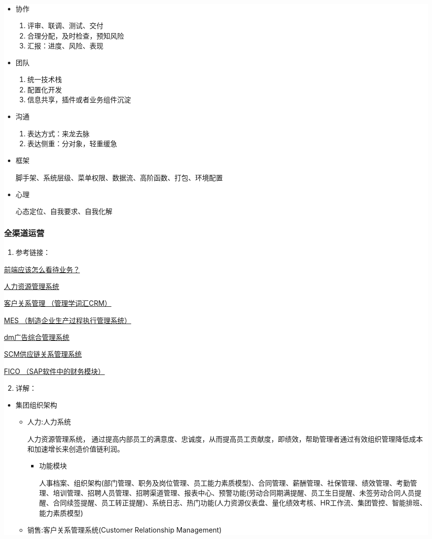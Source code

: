   * 协作

    1. 评审、联调、测试、交付
    2. 合理分配，及时检查，预知风险
    3. 汇报：进度、风险、表现

  * 团队

    1. 统一技术栈
    2. 配置化开发
    3. 信息共享，插件或者业务组件沉淀

  * 沟通

    1. 表达方式：来龙去脉
    2. 表达侧重：分对象，轻重缓急
  
  * 框架

    脚手架、系统层级、菜单权限、数据流、高阶函数、打包、环境配置

  * 心理

    心态定位、自我要求、自我化解

### 全渠道运营

1. 参考链接：

  [前端应该怎么看待业务？](https://juejin.cn/post/6962913220168253471)

  [人力资源管理系统](https://baike.baidu.com/item/%E4%BA%BA%E5%8A%9B%E8%B5%84%E6%BA%90%E7%AE%A1%E7%90%86%E7%B3%BB%E7%BB%9F/510186)

  [客户关系管理 （管理学词汇CRM）](https://baike.baidu.com/item/%E5%AE%A2%E6%88%B7%E5%85%B3%E7%B3%BB%E7%AE%A1%E7%90%86/254554)

  [MES （制造企业生产过程执行管理系统）](https://baike.baidu.com/item/MES/12006591)

  [dm广告综合管理系统](https://baike.baidu.com/item/dm%E5%B9%BF%E5%91%8A%E7%BB%BC%E5%90%88%E7%AE%A1%E7%90%86%E7%B3%BB%E7%BB%9F/7765162)

  [SCM供应链关系管理系统](https://baike.baidu.com/item/SCM%E4%BE%9B%E5%BA%94%E9%93%BE%E5%85%B3%E7%B3%BB%E7%AE%A1%E7%90%86%E7%B3%BB%E7%BB%9F/7419883)

  [FICO （SAP软件中的财务模块）](https://baike.baidu.com/item/FICO/2924300)

2. 详解：

  * 集团组织架构

    * 人力:人力系统

      人力资源管理系统， 通过提高内部员工的满意度、忠诚度，从而提高员工贡献度，即绩效，帮助管理者通过有效组织管理降低成本和加速增长来创造价值链利润。

      * 功能模块

        人事档案、组织架构(部门管理、职务及岗位管理、员工能力素质模型)、合同管理、薪酬管理、社保管理、绩效管理、考勤管理、培训管理、招聘人员管理、招聘渠道管理、报表中心、预警功能(劳动合同期满提醒、员工生日提醒、未签劳动合同人员提醒、合同续签提醒、员工转正提醒)、系统日志、热门功能(人力资源仪表盘、量化绩效考核、HR工作流、集团管控、智能排班、能力素质模型)

    * 销售:客户关系管理系统(Customer Relationship Management)
